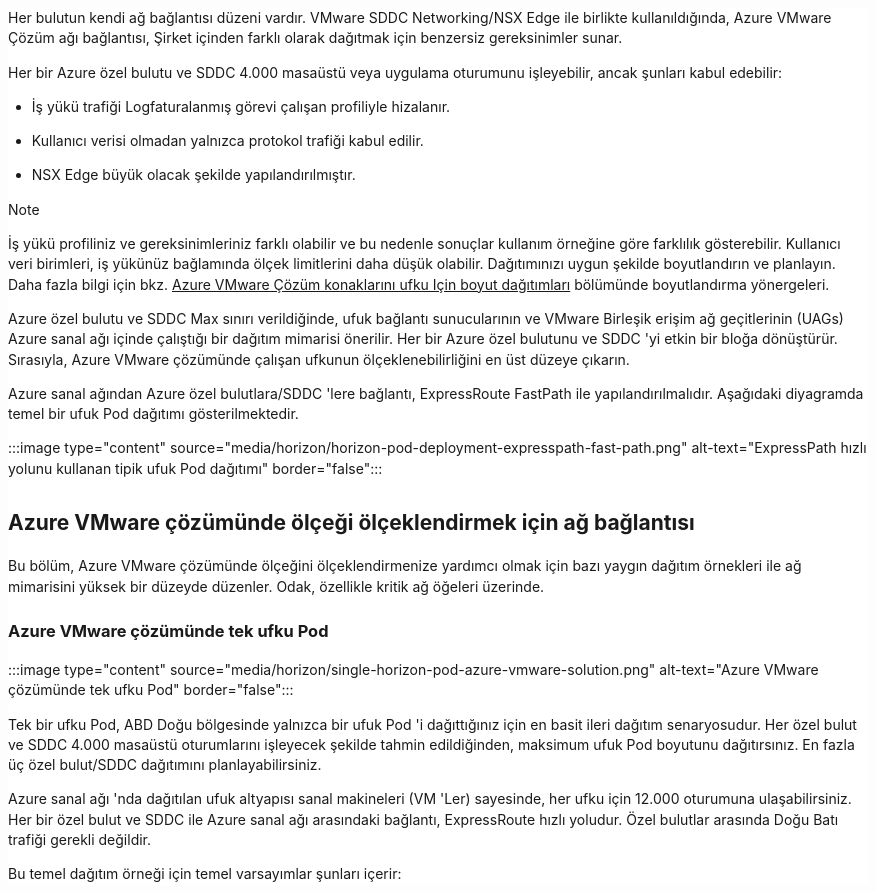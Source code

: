 Her bulutun kendi ağ bağlantısı düzeni vardır. VMware SDDC Networking/NSX Edge ile birlikte kullanıldığında, Azure VMware Çözüm ağı bağlantısı, Şirket içinden farklı olarak dağıtmak için benzersiz gereksinimler sunar.

Her bir Azure özel bulutu ve SDDC 4.000 masaüstü veya uygulama oturumunu işleyebilir, ancak şunları kabul edebilir:

* İş yükü trafiği Logfaturalanmış görevi çalışan profiliyle hizalanır.

* Kullanıcı verisi olmadan yalnızca protokol trafiği kabul edilir.

* NSX Edge büyük olacak şekilde yapılandırılmıştır.

>[!NOTE]
>İş yükü profiliniz ve gereksinimleriniz farklı olabilir ve bu nedenle sonuçlar kullanım örneğine göre farklılık gösterebilir. Kullanıcı veri birimleri, iş yükünüz bağlamında ölçek limitlerini daha düşük olabilir. Dağıtımınızı uygun şekilde boyutlandırın ve planlayın. Daha fazla bilgi için bkz. [Azure VMware Çözüm konaklarını ufku Için boyut dağıtımları](#size-azure-vmware-solution-hosts-for-horizon-deployments) bölümünde boyutlandırma yönergeleri.

Azure özel bulutu ve SDDC Max sınırı verildiğinde, ufuk bağlantı sunucularının ve VMware Birleşik erişim ağ geçitlerinin (UAGs) Azure sanal ağı içinde çalıştığı bir dağıtım mimarisi önerilir. Her bir Azure özel bulutunu ve SDDC 'yi etkin bir bloğa dönüştürür. Sırasıyla, Azure VMware çözümünde çalışan ufkunun ölçeklenebilirliğini en üst düzeye çıkarın.

Azure sanal ağından Azure özel bulutlara/SDDC 'lere bağlantı, ExpressRoute FastPath ile yapılandırılmalıdır. Aşağıdaki diyagramda temel bir ufuk Pod dağıtımı gösterilmektedir.

:::image type="content" source="media/horizon/horizon-pod-deployment-expresspath-fast-path.png" alt-text="ExpressPath hızlı yolunu kullanan tipik ufuk Pod dağıtımı" border="false":::

## <a name="network-connectivity-to-scale-horizon-on-azure-vmware-solution"></a>Azure VMware çözümünde ölçeği ölçeklendirmek için ağ bağlantısı

Bu bölüm, Azure VMware çözümünde ölçeğini ölçeklendirmenize yardımcı olmak için bazı yaygın dağıtım örnekleri ile ağ mimarisini yüksek bir düzeyde düzenler. Odak, özellikle kritik ağ öğeleri üzerinde. 

### <a name="single-horizon-pod-on-azure-vmware-solution"></a>Azure VMware çözümünde tek ufku Pod

:::image type="content" source="media/horizon/single-horizon-pod-azure-vmware-solution.png" alt-text="Azure VMware çözümünde tek ufku Pod" border="false":::

Tek bir ufku Pod, ABD Doğu bölgesinde yalnızca bir ufuk Pod 'i dağıttığınız için en basit ileri dağıtım senaryosudur.  Her özel bulut ve SDDC 4.000 masaüstü oturumlarını işleyecek şekilde tahmin edildiğinden, maksimum ufuk Pod boyutunu dağıtırsınız.  En fazla üç özel bulut/SDDC dağıtımını planlayabilirsiniz.

Azure sanal ağı 'nda dağıtılan ufuk altyapısı sanal makineleri (VM 'Ler) sayesinde, her ufku için 12.000 oturumuna ulaşabilirsiniz. Her bir özel bulut ve SDDC ile Azure sanal ağı arasındaki bağlantı, ExpressRoute hızlı yoludur.  Özel bulutlar arasında Doğu Batı trafiği gerekli değildir. 

Bu temel dağıtım örneği için temel varsayımlar şunları içerir:
